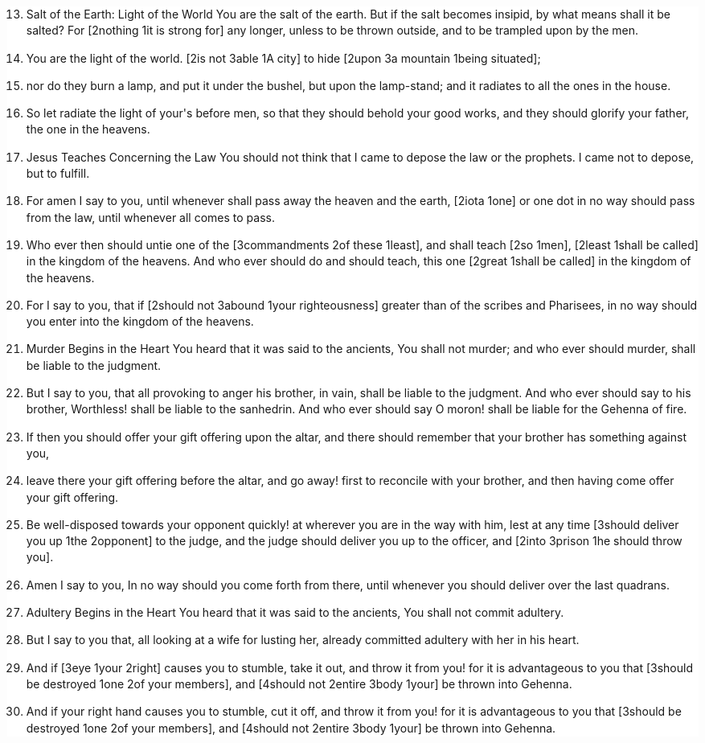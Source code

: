 13.  Salt of the Earth: Light of the World You are the salt of the earth. But if the salt becomes insipid, by what means shall it be salted? For [2nothing 1it is strong for] any longer, unless to be thrown outside, and to be trampled upon by the men.

14. You are the light of the world. [2is not 3able 1A city] to hide [2upon 3a mountain 1being situated];

15. nor do they burn a lamp, and put it under the bushel, but upon the lamp-stand; and it radiates to all the ones in the house.

16. So let radiate the light of your's before  men, so that they should behold your  good works, and they should glorify  your father, the one in the heavens. 

17.  Jesus Teaches Concerning the Law You should not think that I came to depose the law or the prophets. I came not to depose, but to fulfill.

18. For amen I say to you, until whenever shall pass away the heaven and the earth, [2iota 1one] or one dot in no way should pass from the law, until whenever all comes to pass.

19. Who ever then should untie one of the [3commandments 2of these  1least], and shall teach [2so  1men], [2least 1shall be called] in the kingdom of the heavens. And who ever should do and should teach, this one [2great 1shall be called] in the kingdom of the heavens.

20. For I say to you, that if [2should not 3abound  1your righteousness] greater than of the scribes and Pharisees, in no way should you enter into the kingdom of the heavens. 

21.  Murder Begins in the Heart You heard that it was said to the ancients, You shall not murder; and who ever should murder, shall be liable to the judgment.

22. But I say to you, that all  provoking to anger  his brother, in vain, shall be liable to the judgment. And who ever should say to his brother, Worthless! shall be liable to the sanhedrin. And who ever should say O moron! shall be liable for the Gehenna  of fire.

23. If then you should offer  your gift offering upon the altar, and there should remember that  your brother has something against you,

24. leave there  your gift offering before the altar, and go away! first to reconcile with your brother, and then having come offer  your gift offering.

25. Be well-disposed towards  your opponent quickly! at wherever you are in the way with him, lest at any time [3should deliver you up 1the 2opponent] to the judge, and the judge should deliver you up to the officer, and [2into 3prison 1he should throw you].

26. Amen I say to you, In no way should you come forth from there, until whenever you should deliver over the last quadrans. 

27.  Adultery Begins in the Heart You heard that it was said to the ancients, You shall not commit adultery.

28. But I say to you that, all  looking at a wife for  lusting her, already committed adultery with her in  his heart.

29. And if  [3eye 1your  2right] causes you to stumble, take it out, and throw it from you! for it is advantageous to you that [3should be destroyed 1one  2of your members], and [4should not 2entire  3body 1your] be thrown into Gehenna.

30. And if  your right hand causes you to stumble, cut it off, and throw it from you! for it is advantageous to you that [3should be destroyed 1one  2of your members], and [4should not 2entire  3body 1your] be thrown into Gehenna. 
